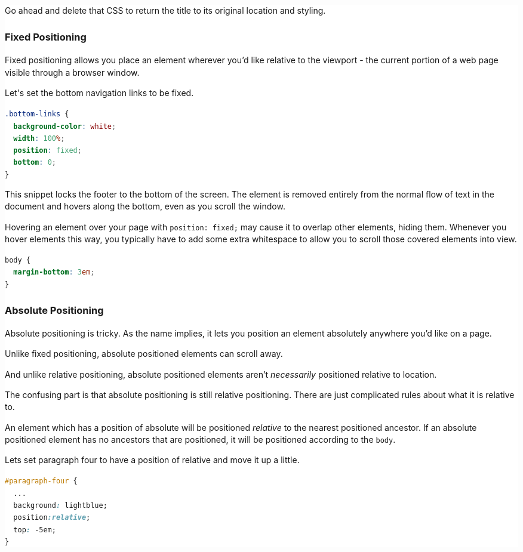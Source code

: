 Go ahead and delete that CSS to return the title to its original location and styling.


### Fixed Positioning

Fixed positioning allows you place an element wherever you’d like relative to the viewport - the current portion of a web page visible through a browser window.

Let's set the bottom navigation links to be fixed.

```css
.bottom-links {
  background-color: white;
  width: 100%;
  position: fixed;
  bottom: 0;
}
```

This snippet locks the footer to the bottom of the screen. The element is removed entirely from the normal flow of text in the document and hovers along the bottom, even as you scroll the window.

Hovering an element over your page with `position: fixed;` may cause it to overlap other elements, hiding them. Whenever you hover elements this way, you typically have to add some extra whitespace to allow you to scroll those covered elements into view.

```css
body {
  margin-bottom: 3em;
}
```

### Absolute Positioning

Absolute positioning is tricky. As the name implies, it lets you position an element absolutely anywhere you’d like on a page.  

Unlike fixed positioning, absolute positioned elements can scroll away.

And unlike relative positioning, absolute positioned elements aren’t _necessarily_ positioned relative to location.

The confusing part is that absolute positioning is still relative positioning. There are just complicated rules about what it is relative to.  

An element which has a position of absolute will be positioned *relative* to the nearest positioned ancestor. If an absolute positioned element has no ancestors that are positioned, it will be positioned according to the `body`.  

Lets set paragraph four to have a position of relative and move it up a little.  

```css
#paragraph-four {
  ...
  background: lightblue;
  position:relative;
  top: -5em;
}
```
